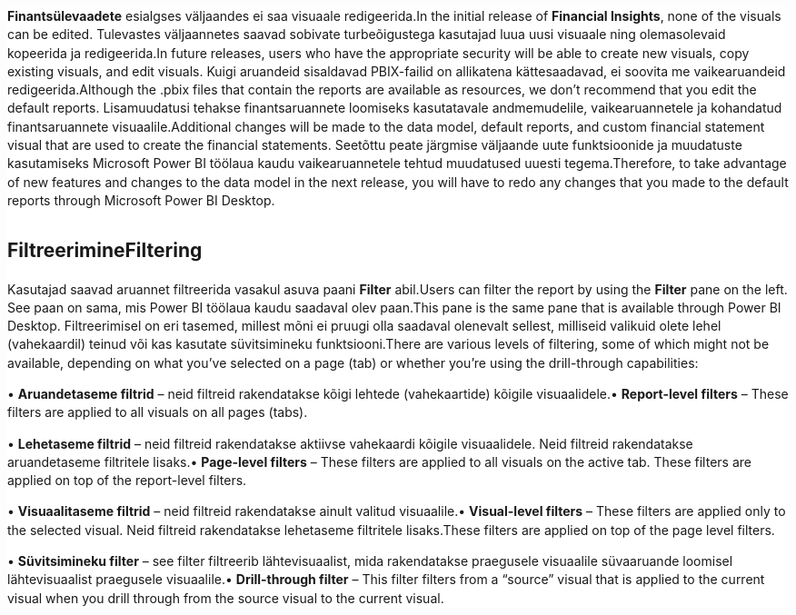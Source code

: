 <span data-ttu-id="f80ac-233">**Finantsülevaadete** esialgses väljaandes ei saa visuaale redigeerida.</span><span class="sxs-lookup"><span data-stu-id="f80ac-233">In the initial release of **Financial Insights**, none of the visuals can be edited.</span></span> <span data-ttu-id="f80ac-234">Tulevastes väljaannetes saavad sobivate turbeõigustega kasutajad luua uusi visuaale ning olemasolevaid kopeerida ja redigeerida.</span><span class="sxs-lookup"><span data-stu-id="f80ac-234">In future releases, users who have the appropriate security will be able to create new visuals, copy existing visuals, and edit visuals.</span></span> <span data-ttu-id="f80ac-235">Kuigi aruandeid sisaldavad PBIX-failid on allikatena kättesaadavad, ei soovita me vaikearuandeid redigeerida.</span><span class="sxs-lookup"><span data-stu-id="f80ac-235">Although the .pbix files that contain the reports are available as resources, we don’t recommend that you edit the default reports.</span></span> <span data-ttu-id="f80ac-236">Lisamuudatusi tehakse finantsaruannete loomiseks kasutatavale andmemudelile, vaikearuannetele ja kohandatud finantsaruannete visuaalile.</span><span class="sxs-lookup"><span data-stu-id="f80ac-236">Additional changes will be made to the data model, default reports, and custom financial statement visual that are used to create the financial statements.</span></span> <span data-ttu-id="f80ac-237">Seetõttu peate järgmise väljaande uute funktsioonide ja muudatuste kasutamiseks Microsoft Power BI töölaua kaudu vaikearuannetele tehtud muudatused uuesti tegema.</span><span class="sxs-lookup"><span data-stu-id="f80ac-237">Therefore, to take advantage of new features and changes to the data model in the next release, you will have to redo any changes that you made to the default reports through Microsoft Power BI Desktop.</span></span>


## <a name="filtering"></a><span data-ttu-id="f80ac-238">Filtreerimine</span><span class="sxs-lookup"><span data-stu-id="f80ac-238">Filtering</span></span>
<span data-ttu-id="f80ac-239">Kasutajad saavad aruannet filtreerida vasakul asuva paani **Filter** abil.</span><span class="sxs-lookup"><span data-stu-id="f80ac-239">Users can filter the report by using the **Filter** pane on the left.</span></span> <span data-ttu-id="f80ac-240">See paan on sama, mis Power BI töölaua kaudu saadaval olev paan.</span><span class="sxs-lookup"><span data-stu-id="f80ac-240">This pane is the same pane that is available through Power BI Desktop.</span></span>
<span data-ttu-id="f80ac-241">Filtreerimisel on eri tasemed, millest mõni ei pruugi olla saadaval olenevalt sellest, milliseid valikuid olete lehel (vahekaardil) teinud või kas kasutate süvitsimineku funktsiooni.</span><span class="sxs-lookup"><span data-stu-id="f80ac-241">There are various levels of filtering, some of which might not be available, depending on what you’ve selected on a page (tab) or whether you’re using the drill-through capabilities:</span></span>

<span data-ttu-id="f80ac-242">•   **Aruandetaseme filtrid** – neid filtreid rakendatakse kõigi lehtede (vahekaartide) kõigile visuaalidele.</span><span class="sxs-lookup"><span data-stu-id="f80ac-242">•   **Report-level filters** – These filters are applied to all visuals on all pages (tabs).</span></span>

<span data-ttu-id="f80ac-243">•   **Lehetaseme filtrid** – neid filtreid rakendatakse aktiivse vahekaardi kõigile visuaalidele. Neid filtreid rakendatakse aruandetaseme filtritele lisaks.</span><span class="sxs-lookup"><span data-stu-id="f80ac-243">•   **Page-level filters** – These filters are applied to all visuals on the active tab. These filters are applied on top of the report-level filters.</span></span>

<span data-ttu-id="f80ac-244">•  **Visuaalitaseme filtrid** – neid filtreid rakendatakse ainult valitud visuaalile.</span><span class="sxs-lookup"><span data-stu-id="f80ac-244">•   **Visual-level filters** – These filters are applied only to the selected visual.</span></span> <span data-ttu-id="f80ac-245">Neid filtreid rakendatakse lehetaseme filtritele lisaks.</span><span class="sxs-lookup"><span data-stu-id="f80ac-245">These filters are applied on top of the page level filters.</span></span>

<span data-ttu-id="f80ac-246">•   **Süvitsimineku filter** – see filter filtreerib lähtevisuaalist, mida rakendatakse praegusele visuaalile süvaaruande loomisel lähtevisuaalist praegusele visuaalile.</span><span class="sxs-lookup"><span data-stu-id="f80ac-246">•   **Drill-through filter** – This filter filters from a “source” visual that is applied to the current visual when you drill through from the source visual to the current visual.</span></span>

